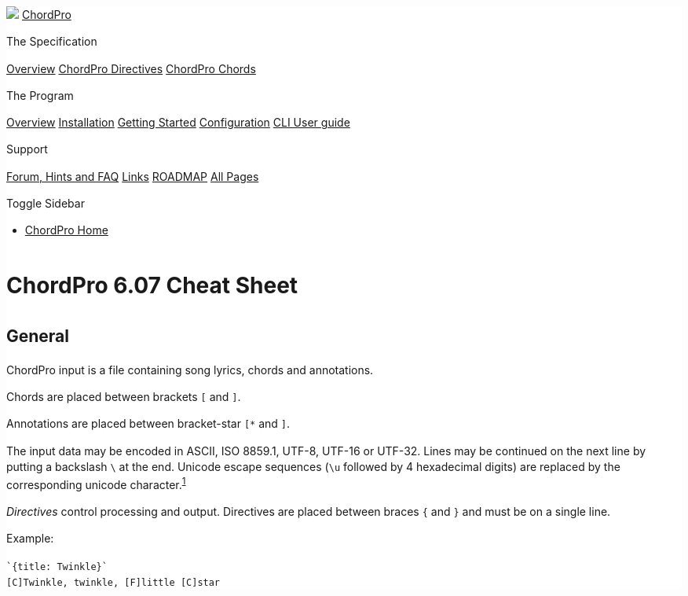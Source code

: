 ![](../images/chordpro-icon.png) [ChordPro](https://www.chordpro.org/chordpro/home/)

The Specification

<a href="https://www.chordpro.org/chordpro/chordpro-introduction/" class="list-group-item list-group-item-action bg-light">Overview</a> <a href="https://www.chordpro.org/chordpro/chordpro-directives/" class="list-group-item list-group-item-action bg-light">ChordPro Directives</a> <a href="https://www.chordpro.org/chordpro/chordpro-chords/" class="list-group-item list-group-item-action bg-light">ChordPro Chords</a>

The Program

<a href="https://www.chordpro.org/chordpro/chordpro-reference-implementation/" class="list-group-item list-group-item-action bg-light">Overview</a> <a href="https://www.chordpro.org/chordpro/chordpro-installation/" class="list-group-item list-group-item-action bg-light">Installation</a> <a href="https://www.chordpro.org/chordpro/chordpro-getting-started/" class="list-group-item list-group-item-action bg-light">Getting Started</a> <a href="https://www.chordpro.org/chordpro/chordpro-configuration/" class="list-group-item list-group-item-action bg-light">Configuration</a> <a href="https://www.chordpro.org/chordpro/using-chordpro/" class="list-group-item list-group-item-action bg-light">CLI User guide</a>

Support

<a href="https://www.chordpro.org/chordpro/support/" class="list-group-item list-group-item-action bg-light">Forum, Hints and FAQ</a> <a href="https://www.chordpro.org/chordpro/links/" class="list-group-item list-group-item-action bg-light">Links</a> <a href="https://www.chordpro.org/chordpro/roadmap/" class="list-group-item list-group-item-action bg-light">ROADMAP</a> <a href="https://www.chordpro.org/chordpro/allpages/" class="list-group-item list-group-item-action bg-light">All Pages</a>

Toggle Sidebar

<span class="navbar-toggler-icon"></span>

-   <a href="https://www.chordpro.org/chordpro/" class="nav-link">ChordPro Home</a>

ChordPro 6.07 Cheat Sheet
=========================

General
-------

ChordPro input is a file containing song lyrics, chords and annotations.

Chords are placed between brackets `[` and `]`.

Annotations are placed between bracket-star `[*` and `]`.

The input data may be encoded in ASCII, ISO 8859.1, UTF-8, UTF-16 or UTF-32. Lines may be continued on the next line by putting a backslash `\` at the end. Unicode escape sequences (`\u` followed by 4 hexadecimal digits) are replaced by the corresponding unicode character.<sup><a href="index.html#fn:1" class="footnote-ref">1</a></sup>

*Directives* control processing and output. Directives are placed between braces `{` and `}` and must be on a single line.

Example:

```
`{title: Twinkle}`
[C]Twinkle, twinkle, [F]little [C]star
```
